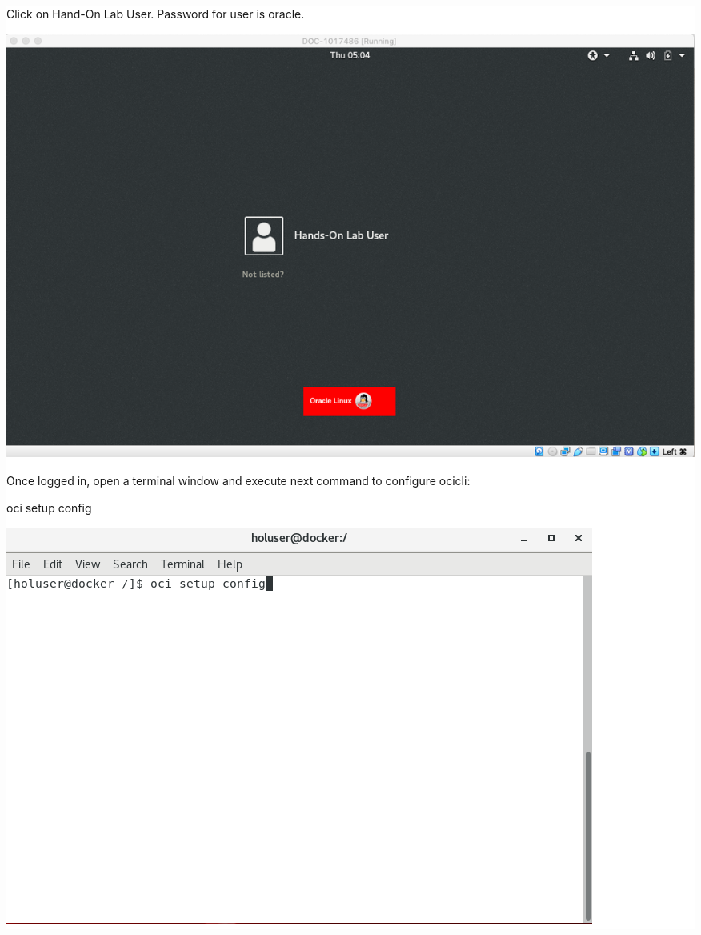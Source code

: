 Click on Hand-On Lab User. Password for user is oracle.

![](./media/image76.png)

Once logged in, open a terminal window and execute next command to
configure ocicli:

oci setup config

![](./media/image77.png)
